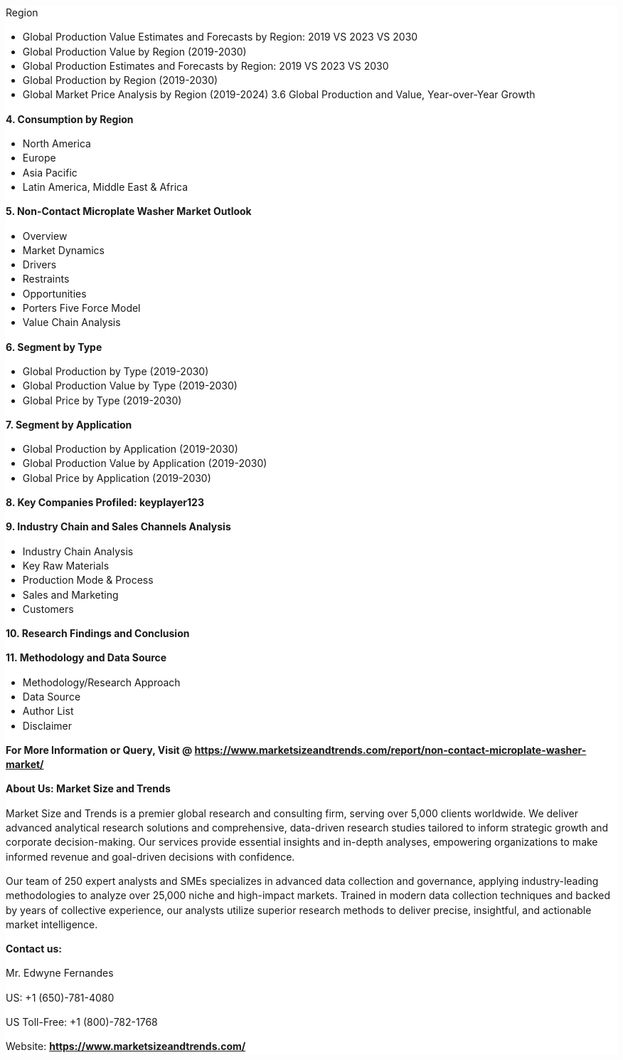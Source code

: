 Region</strong></p><ul><li>Global Production Value Estimates and Forecasts by Region: 2019 VS 2023 VS 2030</li><li>Global Production Value by Region (2019-2030)</li><li>Global Production Estimates and Forecasts by Region: 2019 VS 2023 VS 2030</li><li>Global Production by Region (2019-2030)</li><li>Global Market Price Analysis by Region (2019-2024) 3.6 Global Production and Value, Year-over-Year Growth</li></ul><p><strong>4. Consumption by Region</strong></p><ul><li>North America</li><li>Europe</li><li>Asia Pacific</li><li>Latin America, Middle East &amp; Africa</li></ul><p><strong>5. Non-Contact Microplate Washer Market Outlook</strong></p><ul><li>Overview</li><li>Market Dynamics</li><li>Drivers</li><li>Restraints</li><li>Opportunities</li><li>Porters Five Force Model</li><li>Value Chain Analysis&nbsp;</li></ul><p><strong>6. Segment by Type</strong></p><ul><li>Global Production by Type (2019-2030)</li><li>Global Production Value by Type (2019-2030)</li><li>Global Price by Type (2019-2030)</li></ul><p><strong>7. Segment by Application</strong></p><ul><li>Global Production by Application (2019-2030)</li><li>Global Production Value by Application (2019-2030)</li><li>Global Price by Application (2019-2030)</li></ul><p><strong>8. Key Companies Profiled: keyplayer123</strong></p><p><strong>9. Industry Chain and Sales Channels Analysis</strong></p><ul><li>Industry Chain Analysis</li><li>Key Raw Materials</li><li>Production Mode &amp; Process</li><li>Sales and Marketing</li><li>Customers</li></ul><p><strong>10. Research Findings and Conclusion</strong></p><p><strong>11. Methodology and Data Source</strong></p><ul><li>Methodology/Research Approach</li><li>Data Source</li><li>Author List</li><li>Disclaimer</li></ul></p><p><strong>For More Information or Query, Visit @ <a href="https://www.marketsizeandtrends.com/report/non-contact-microplate-washer-market/">https://www.marketsizeandtrends.com/report/non-contact-microplate-washer-market/</a></strong></p><p><strong>About Us: Market Size and Trends</strong></p><p>Market Size and Trends is a premier global research and consulting firm, serving over 5,000 clients worldwide. We deliver advanced analytical research solutions and comprehensive, data-driven research studies tailored to inform strategic growth and corporate decision-making. Our services provide essential insights and in-depth analyses, empowering organizations to make informed revenue and goal-driven decisions with confidence.</p><p>Our team of 250 expert analysts and SMEs specializes in advanced data collection and governance, applying industry-leading methodologies to analyze over 25,000 niche and high-impact markets. Trained in modern data collection techniques and backed by years of collective experience, our analysts utilize superior research methods to deliver precise, insightful, and actionable market intelligence.</p><p><strong>Contact us:</strong></p><p>Mr. Edwyne Fernandes</p><p>US: +1 (650)-781-4080</p><p>US Toll-Free: +1 (800)-782-1768</p><p>Website: <strong><a href="https://www.marketsizeandtrends.com/">https://www.marketsizeandtrends.com/</a></strong></p>
